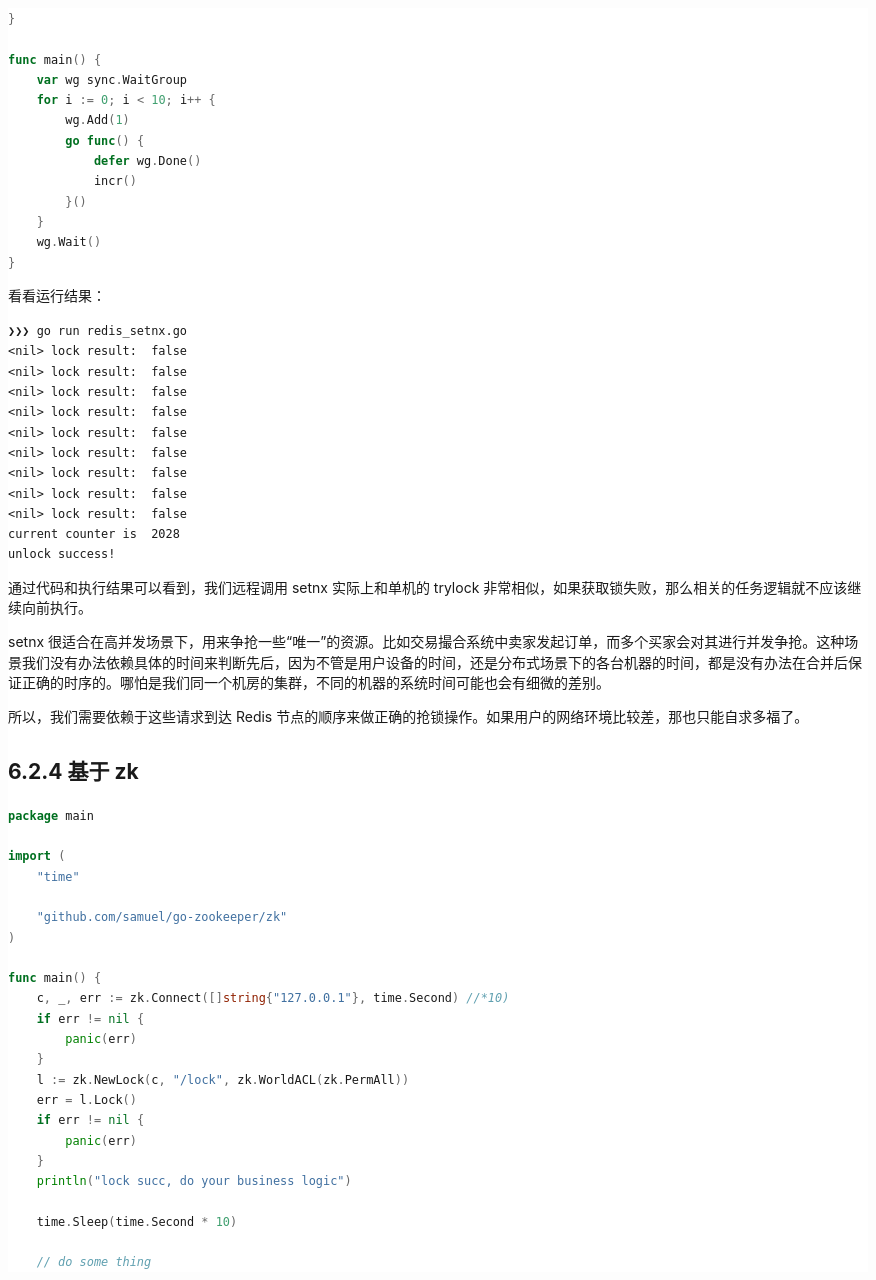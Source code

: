 ```go
}

func main() {
    var wg sync.WaitGroup
    for i := 0; i < 10; i++ {
        wg.Add(1)
        go func() {
            defer wg.Done()
            incr()
        }()
    }
    wg.Wait()
}

```

看看运行结果：

```shell
❯❯❯ go run redis_setnx.go
<nil> lock result:  false
<nil> lock result:  false
<nil> lock result:  false
<nil> lock result:  false
<nil> lock result:  false
<nil> lock result:  false
<nil> lock result:  false
<nil> lock result:  false
<nil> lock result:  false
current counter is  2028
unlock success!
```

通过代码和执行结果可以看到，我们远程调用 setnx 实际上和单机的 trylock 非常相似，如果获取锁失败，那么相关的任务逻辑就不应该继续向前执行。

setnx 很适合在高并发场景下，用来争抢一些“唯一”的资源。比如交易撮合系统中卖家发起订单，而多个买家会对其进行并发争抢。这种场景我们没有办法依赖具体的时间来判断先后，因为不管是用户设备的时间，还是分布式场景下的各台机器的时间，都是没有办法在合并后保证正确的时序的。哪怕是我们同一个机房的集群，不同的机器的系统时间可能也会有细微的差别。

所以，我们需要依赖于这些请求到达 Redis 节点的顺序来做正确的抢锁操作。如果用户的网络环境比较差，那也只能自求多福了。

## 6.2.4 基于 zk

```go
package main

import (
    "time"

    "github.com/samuel/go-zookeeper/zk"
)

func main() {
    c, _, err := zk.Connect([]string{"127.0.0.1"}, time.Second) //*10)
    if err != nil {
        panic(err)
    }
    l := zk.NewLock(c, "/lock", zk.WorldACL(zk.PermAll))
    err = l.Lock()
    if err != nil {
        panic(err)
    }
    println("lock succ, do your business logic")

    time.Sleep(time.Second * 10)

    // do some thing
```
